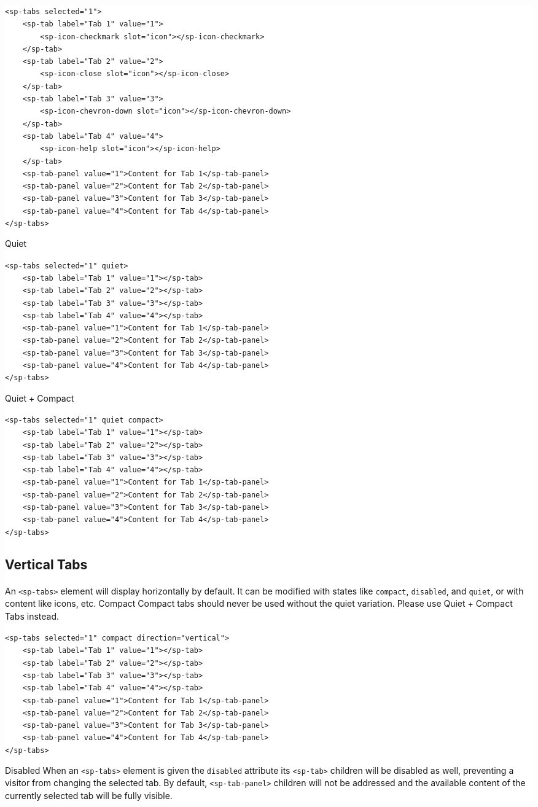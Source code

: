    <sp-tabs selected="1">
        <sp-tab label="Tab 1" value="1">
            <sp-icon-checkmark slot="icon"></sp-icon-checkmark>
        </sp-tab>
        <sp-tab label="Tab 2" value="2">
            <sp-icon-close slot="icon"></sp-icon-close>
        </sp-tab>
        <sp-tab label="Tab 3" value="3">
            <sp-icon-chevron-down slot="icon"></sp-icon-chevron-down>
        </sp-tab>
        <sp-tab label="Tab 4" value="4">
            <sp-icon-help slot="icon"></sp-icon-help>
        </sp-tab>
        <sp-tab-panel value="1">Content for Tab 1</sp-tab-panel>
        <sp-tab-panel value="2">Content for Tab 2</sp-tab-panel>
        <sp-tab-panel value="3">Content for Tab 3</sp-tab-panel>
        <sp-tab-panel value="4">Content for Tab 4</sp-tab-panel>
    </sp-tabs>
Quiet
    
    <sp-tabs selected="1" quiet>
        <sp-tab label="Tab 1" value="1"></sp-tab>
        <sp-tab label="Tab 2" value="2"></sp-tab>
        <sp-tab label="Tab 3" value="3"></sp-tab>
        <sp-tab label="Tab 4" value="4"></sp-tab>
        <sp-tab-panel value="1">Content for Tab 1</sp-tab-panel>
        <sp-tab-panel value="2">Content for Tab 2</sp-tab-panel>
        <sp-tab-panel value="3">Content for Tab 3</sp-tab-panel>
        <sp-tab-panel value="4">Content for Tab 4</sp-tab-panel>
    </sp-tabs>
Quiet + Compact
    
    <sp-tabs selected="1" quiet compact>
        <sp-tab label="Tab 1" value="1"></sp-tab>
        <sp-tab label="Tab 2" value="2"></sp-tab>
        <sp-tab label="Tab 3" value="3"></sp-tab>
        <sp-tab label="Tab 4" value="4"></sp-tab>
        <sp-tab-panel value="1">Content for Tab 1</sp-tab-panel>
        <sp-tab-panel value="2">Content for Tab 2</sp-tab-panel>
        <sp-tab-panel value="3">Content for Tab 3</sp-tab-panel>
        <sp-tab-panel value="4">Content for Tab 4</sp-tab-panel>
    </sp-tabs>
## Vertical Tabs
An `<sp-tabs>` element will display horizontally by default. It can be modified with states like `compact`, `disabled`, and `quiet`, or with content like icons, etc.
Compact
Compact tabs should never be used without the quiet variation. Please use Quiet + Compact Tabs instead.
    
    <sp-tabs selected="1" compact direction="vertical">
        <sp-tab label="Tab 1" value="1"></sp-tab>
        <sp-tab label="Tab 2" value="2"></sp-tab>
        <sp-tab label="Tab 3" value="3"></sp-tab>
        <sp-tab label="Tab 4" value="4"></sp-tab>
        <sp-tab-panel value="1">Content for Tab 1</sp-tab-panel>
        <sp-tab-panel value="2">Content for Tab 2</sp-tab-panel>
        <sp-tab-panel value="3">Content for Tab 3</sp-tab-panel>
        <sp-tab-panel value="4">Content for Tab 4</sp-tab-panel>
    </sp-tabs>
Disabled
When an `<sp-tabs>` element is given the `disabled` attribute its `<sp-tab>` children will be disabled as well, preventing a visitor from changing the selected tab. By default, `<sp-tab-panel>` children will not be addressed and the available content of the currently selected tab will be fully visible.